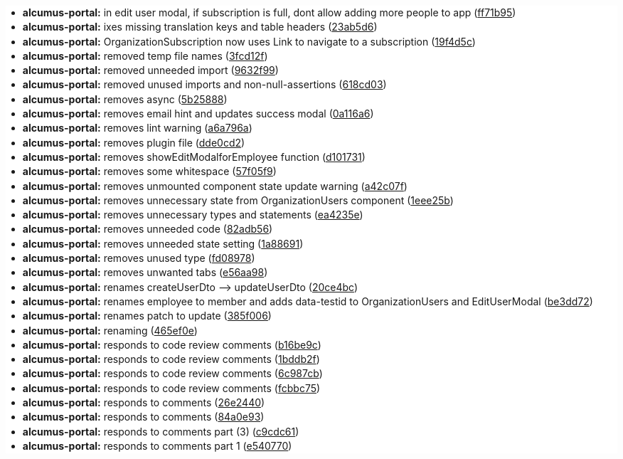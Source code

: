 * **alcumus-portal:** in edit user modal, if subscription is full, dont allow adding more people to app ([ff71b95](https://github.com/Alcumus/react-apps/commit/ff71b95231c84ef15d71ea12fd2cf4fcd185e784))
* **alcumus-portal:** ixes missing translation keys and table headers ([23ab5d6](https://github.com/Alcumus/react-apps/commit/23ab5d633513d26977b1c54a8574cac4b4610448))
* **alcumus-portal:** OrganizationSubscription now uses Link to navigate to a subscription ([19f4d5c](https://github.com/Alcumus/react-apps/commit/19f4d5cdf30bee7b591fe95e7a9e9401dca3a1da))
* **alcumus-portal:** removed temp file names ([3fcd12f](https://github.com/Alcumus/react-apps/commit/3fcd12f5c1f023ea0bad16d0e4ecd818e6676c27))
* **alcumus-portal:** removed unneeded import ([9632f99](https://github.com/Alcumus/react-apps/commit/9632f99a4dd5f7c54921452a5d30a67ec247d744))
* **alcumus-portal:** removed unused imports and non-null-assertions ([618cd03](https://github.com/Alcumus/react-apps/commit/618cd03963e2b1a9f13b74b59bdcd89818459da8))
* **alcumus-portal:** removes async ([5b25888](https://github.com/Alcumus/react-apps/commit/5b25888a7c3c37a7ed5e57bc8596d4a1ab63aed9))
* **alcumus-portal:** removes email hint and updates success modal ([0a116a6](https://github.com/Alcumus/react-apps/commit/0a116a6d32b8f32351862c9bb34efdecf503a3b1))
* **alcumus-portal:** removes lint warning ([a6a796a](https://github.com/Alcumus/react-apps/commit/a6a796aea32fba22b1ae0000dc5c06f4bf850d6c))
* **alcumus-portal:** removes plugin file ([dde0cd2](https://github.com/Alcumus/react-apps/commit/dde0cd21e8de9e45786e54a47c66095e922c0969))
* **alcumus-portal:** removes showEditModalforEmployee function ([d101731](https://github.com/Alcumus/react-apps/commit/d101731c85db96f9fac8266a7dae94028e97f892))
* **alcumus-portal:** removes some whitespace ([57f05f9](https://github.com/Alcumus/react-apps/commit/57f05f9a0196e5127678da89c620a8157923fc74))
* **alcumus-portal:** removes unmounted component state update warning ([a42c07f](https://github.com/Alcumus/react-apps/commit/a42c07f39d6dbc22f4d4526dc13794517516281e))
* **alcumus-portal:** removes unnecessary state from OrganizationUsers component ([1eee25b](https://github.com/Alcumus/react-apps/commit/1eee25b2e166f250bad3f4dbcccc61f544c61c3d))
* **alcumus-portal:** removes unnecessary types and statements ([ea4235e](https://github.com/Alcumus/react-apps/commit/ea4235ea7f80ef1ef87406bc73a8afa689d192aa))
* **alcumus-portal:** removes unneeded code ([82adb56](https://github.com/Alcumus/react-apps/commit/82adb56ad7d0f924d7af81d36bf9769c604a5894))
* **alcumus-portal:** removes unneeded state setting ([1a88691](https://github.com/Alcumus/react-apps/commit/1a88691633f7e07a3f52ede117058cab264aa3f4))
* **alcumus-portal:** removes unused type ([fd08978](https://github.com/Alcumus/react-apps/commit/fd089789582b13e7613a18987cb6c2b313e7b568))
* **alcumus-portal:** removes unwanted tabs ([e56aa98](https://github.com/Alcumus/react-apps/commit/e56aa9846bd27017ec9b78b1da341a3256d29aab))
* **alcumus-portal:** renames createUserDto --> updateUserDto ([20ce4bc](https://github.com/Alcumus/react-apps/commit/20ce4bc77090afca239b36672d33fdb799f93088))
* **alcumus-portal:** renames employee to member and adds data-testid to OrganizationUsers and EditUserModal ([be3dd72](https://github.com/Alcumus/react-apps/commit/be3dd72c2e589bf10c3cb08cfaa91cb3af86b440))
* **alcumus-portal:** renames patch to update ([385f006](https://github.com/Alcumus/react-apps/commit/385f00605dd37e85f5f969637a3059be4704ea42))
* **alcumus-portal:** renaming ([465ef0e](https://github.com/Alcumus/react-apps/commit/465ef0ebc4322cfaabe938bbb615f07f6ed998ba))
* **alcumus-portal:** responds to code review comments ([b16be9c](https://github.com/Alcumus/react-apps/commit/b16be9c0168e232fb1f06ac66cd56b03d45124f5))
* **alcumus-portal:** responds to code review comments ([1bddb2f](https://github.com/Alcumus/react-apps/commit/1bddb2fe84d101694bd7d1477728a7ea04b2874e))
* **alcumus-portal:** responds to code review comments ([6c987cb](https://github.com/Alcumus/react-apps/commit/6c987cbc93683edd854b9da84ea92a47c9fe9325))
* **alcumus-portal:** responds to code review comments ([fcbbc75](https://github.com/Alcumus/react-apps/commit/fcbbc750ad01b24a982be34c52d3c30fe8e6de76))
* **alcumus-portal:** responds to comments ([26e2440](https://github.com/Alcumus/react-apps/commit/26e2440aeb70f548cebc7f4d4c926357e7ea7bb0))
* **alcumus-portal:** responds to comments ([84a0e93](https://github.com/Alcumus/react-apps/commit/84a0e9390de02015e7da60157dd41668759da21d))
* **alcumus-portal:** responds to comments part (3) ([c9cdc61](https://github.com/Alcumus/react-apps/commit/c9cdc61b04259e4de22fc2400fb4b45798c5d26e))
* **alcumus-portal:** responds to comments part 1 ([e540770](https://github.com/Alcumus/react-apps/commit/e5407707b3a9ec0717d7c6e08032a91f882bc8d1))
